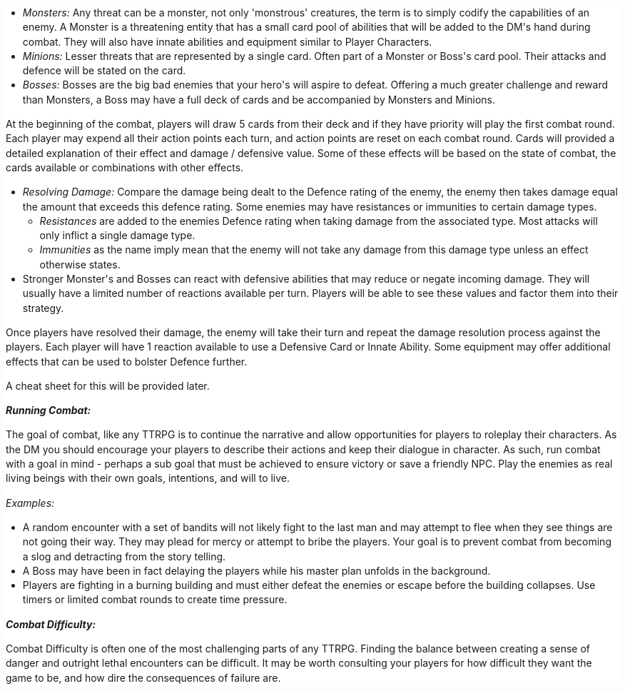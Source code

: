 - *Monsters:*  Any threat can be a monster, not only 'monstrous' creatures, the term is to simply codify the capabilities of an enemy. A Monster is a threatening entity that has a small card pool of abilities that will be added to the DM's hand during combat. They will also have innate abilities and equipment similar to Player Characters.
- *Minions:* Lesser threats that are represented by a single card. Often part of a Monster or Boss's card pool. Their attacks and defence will be stated on the card.
- *Bosses:* Bosses are the big bad enemies that your hero's will aspire to defeat. Offering a much greater challenge and reward than Monsters, a Boss may have a full deck of cards and be accompanied by Monsters and Minions.

At the beginning of the combat, players will draw 5 cards from their deck and if they have priority will play the first combat round. Each player may expend all their action points each turn, and action points are reset on each combat round. Cards will provided a detailed explanation of their effect and damage / defensive value. Some of these effects will be based on the state of combat, the cards available or combinations with other effects.

- *Resolving Damage:* Compare the damage being dealt to the Defence rating of the enemy, the enemy then takes damage equal the amount that exceeds this defence rating. Some enemies may have resistances or immunities to certain damage types.
	- *Resistances* are added to the enemies Defence rating when taking damage from the associated type. Most attacks will only inflict a single damage type.
	- *Immunities* as the name imply mean that the enemy will not take any damage from this damage type unless an effect otherwise states.
- Stronger Monster's and Bosses can react with defensive abilities that may reduce or negate incoming damage. They will usually have a limited number of reactions available per turn. Players will be able to see these values and factor them into their strategy.

Once players have resolved their damage, the enemy will take their turn and repeat the damage resolution process against the players. Each player will have 1 reaction available to use a Defensive Card or Innate Ability. Some equipment may offer additional effects that can be used to bolster Defence further.

A cheat sheet for this will be provided later.

***Running Combat:***

The goal of combat, like any TTRPG is to continue the narrative and allow opportunities for players to roleplay their characters. As the DM you should encourage your players to describe their actions and keep their dialogue in character. As such, run combat with a goal in mind - perhaps a sub goal that must be achieved to ensure victory or save a friendly NPC. Play the enemies as real living beings with their own goals, intentions, and will to live.

*Examples:*

- A random encounter with a set of bandits will not likely fight to the last man and may attempt to flee when they see things are not going their way. They may plead for mercy or attempt to bribe the players. Your goal is to prevent combat from becoming a slog and detracting from the story telling. 
- A Boss may have been in fact delaying the players while his master plan unfolds in the background.
- Players are fighting in a burning building and must either defeat the enemies or escape before the building collapses. Use timers or limited combat rounds to create time pressure.

***Combat Difficulty:*** 

Combat Difficulty is often one of the most challenging parts of any TTRPG. Finding the balance between creating a sense of danger and outright lethal encounters can be difficult. It may be worth consulting your players for how difficult they want the game to be, and how dire the consequences of failure are.  
